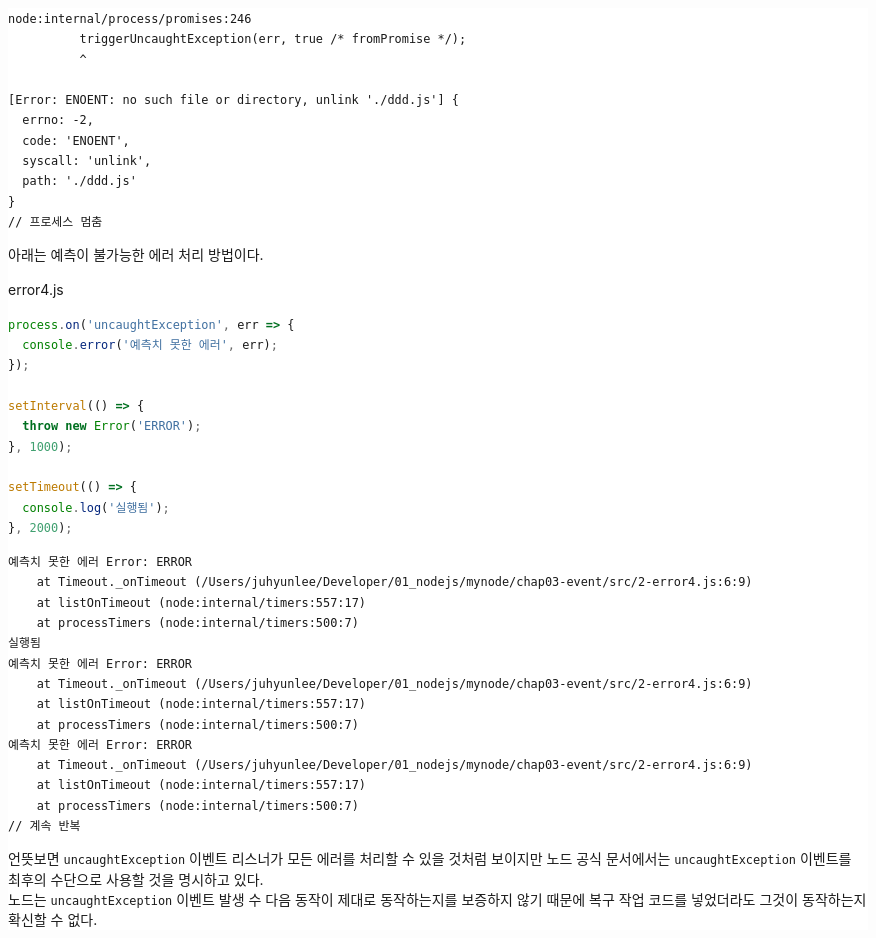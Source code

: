 ```shell
node:internal/process/promises:246
          triggerUncaughtException(err, true /* fromPromise */);
          ^

[Error: ENOENT: no such file or directory, unlink './ddd.js'] {
  errno: -2,
  code: 'ENOENT',
  syscall: 'unlink',
  path: './ddd.js'
}
// 프로세스 멈춤
```

아래는 예측이 불가능한 에러 처리 방법이다.

error4.js
```javascript
process.on('uncaughtException', err => {
  console.error('예측치 못한 에러', err);
});

setInterval(() => {
  throw new Error('ERROR');
}, 1000);

setTimeout(() => {
  console.log('실행됨');
}, 2000);
```

```shell
예측치 못한 에러 Error: ERROR
    at Timeout._onTimeout (/Users/juhyunlee/Developer/01_nodejs/mynode/chap03-event/src/2-error4.js:6:9)
    at listOnTimeout (node:internal/timers:557:17)
    at processTimers (node:internal/timers:500:7)
실행됨
예측치 못한 에러 Error: ERROR
    at Timeout._onTimeout (/Users/juhyunlee/Developer/01_nodejs/mynode/chap03-event/src/2-error4.js:6:9)
    at listOnTimeout (node:internal/timers:557:17)
    at processTimers (node:internal/timers:500:7)
예측치 못한 에러 Error: ERROR
    at Timeout._onTimeout (/Users/juhyunlee/Developer/01_nodejs/mynode/chap03-event/src/2-error4.js:6:9)
    at listOnTimeout (node:internal/timers:557:17)
    at processTimers (node:internal/timers:500:7)
// 계속 반복
```

언뜻보면 `uncaughtException` 이벤트 리스너가 모든 에러를 처리할 수 있을 것처럼 보이지만 노드 공식 문서에서는 `uncaughtException` 이벤트를
최후의 수단으로 사용할 것을 명시하고 있다.<br />
노드는 `uncaughtException` 이벤트 발생 수 다음 동작이 제대로 동작하는지를 보증하지 않기 때문에 복구 작업 코드를 넣었더라도 그것이 동작하는지 확신할 수 없다.
